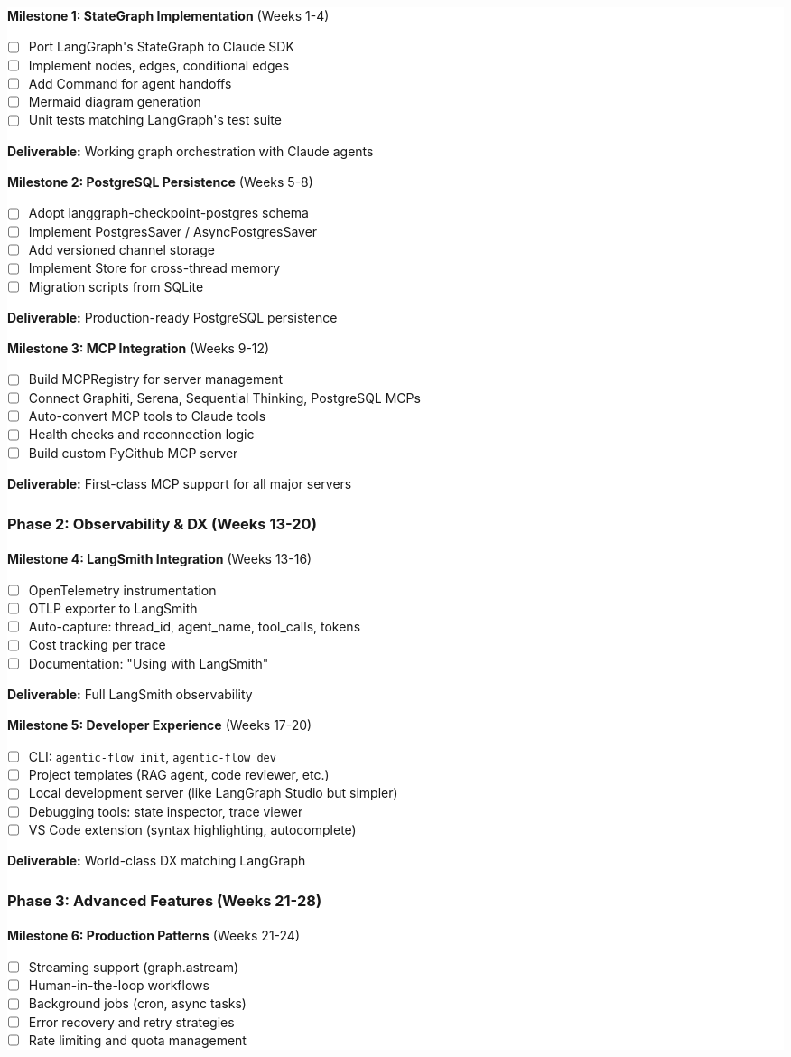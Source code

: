 **Milestone 1: StateGraph Implementation** (Weeks 1-4)
- [ ] Port LangGraph's StateGraph to Claude SDK
- [ ] Implement nodes, edges, conditional edges
- [ ] Add Command for agent handoffs
- [ ] Mermaid diagram generation
- [ ] Unit tests matching LangGraph's test suite

**Deliverable:** Working graph orchestration with Claude agents

**Milestone 2: PostgreSQL Persistence** (Weeks 5-8)
- [ ] Adopt langgraph-checkpoint-postgres schema
- [ ] Implement PostgresSaver / AsyncPostgresSaver
- [ ] Add versioned channel storage
- [ ] Implement Store for cross-thread memory
- [ ] Migration scripts from SQLite

**Deliverable:** Production-ready PostgreSQL persistence

**Milestone 3: MCP Integration** (Weeks 9-12)
- [ ] Build MCPRegistry for server management
- [ ] Connect Graphiti, Serena, Sequential Thinking, PostgreSQL MCPs
- [ ] Auto-convert MCP tools to Claude tools
- [ ] Health checks and reconnection logic
- [ ] Build custom PyGithub MCP server

**Deliverable:** First-class MCP support for all major servers

### Phase 2: Observability & DX (Weeks 13-20)

**Milestone 4: LangSmith Integration** (Weeks 13-16)
- [ ] OpenTelemetry instrumentation
- [ ] OTLP exporter to LangSmith
- [ ] Auto-capture: thread_id, agent_name, tool_calls, tokens
- [ ] Cost tracking per trace
- [ ] Documentation: "Using with LangSmith"

**Deliverable:** Full LangSmith observability

**Milestone 5: Developer Experience** (Weeks 17-20)
- [ ] CLI: `agentic-flow init`, `agentic-flow dev`
- [ ] Project templates (RAG agent, code reviewer, etc.)
- [ ] Local development server (like LangGraph Studio but simpler)
- [ ] Debugging tools: state inspector, trace viewer
- [ ] VS Code extension (syntax highlighting, autocomplete)

**Deliverable:** World-class DX matching LangGraph

### Phase 3: Advanced Features (Weeks 21-28)

**Milestone 6: Production Patterns** (Weeks 21-24)
- [ ] Streaming support (graph.astream)
- [ ] Human-in-the-loop workflows
- [ ] Background jobs (cron, async tasks)
- [ ] Error recovery and retry strategies
- [ ] Rate limiting and quota management
